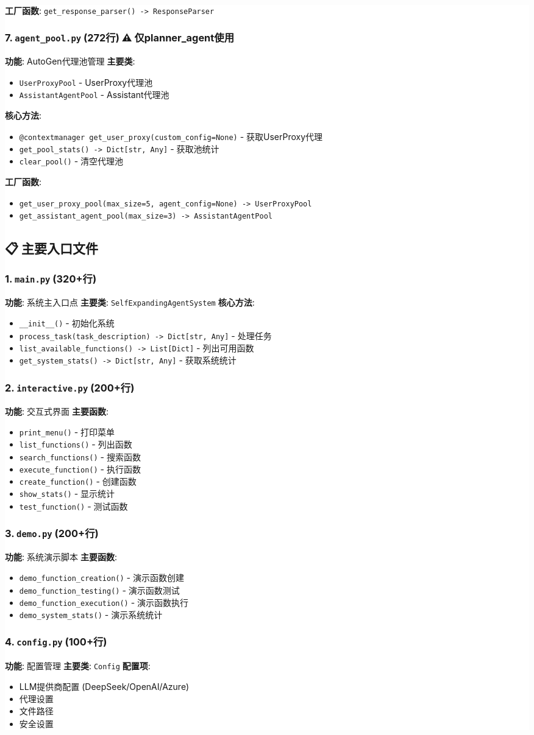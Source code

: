 **工厂函数**: `get_response_parser() -> ResponseParser`

### 7. `agent_pool.py` (272行) ⚠️ **仅planner_agent使用**
**功能**: AutoGen代理池管理
**主要类**:
- `UserProxyPool` - UserProxy代理池
- `AssistantAgentPool` - Assistant代理池

**核心方法**:
- `@contextmanager get_user_proxy(custom_config=None)` - 获取UserProxy代理
- `get_pool_stats() -> Dict[str, Any]` - 获取池统计
- `clear_pool()` - 清空代理池

**工厂函数**: 
- `get_user_proxy_pool(max_size=5, agent_config=None) -> UserProxyPool`
- `get_assistant_agent_pool(max_size=3) -> AssistantAgentPool`

## 📋 主要入口文件

### 1. `main.py` (320+行)
**功能**: 系统主入口点
**主要类**: `SelfExpandingAgentSystem`
**核心方法**:
- `__init__()` - 初始化系统
- `process_task(task_description) -> Dict[str, Any]` - 处理任务
- `list_available_functions() -> List[Dict]` - 列出可用函数
- `get_system_stats() -> Dict[str, Any]` - 获取系统统计

### 2. `interactive.py` (200+行)
**功能**: 交互式界面
**主要函数**:
- `print_menu()` - 打印菜单
- `list_functions()` - 列出函数
- `search_functions()` - 搜索函数
- `execute_function()` - 执行函数
- `create_function()` - 创建函数
- `show_stats()` - 显示统计
- `test_function()` - 测试函数

### 3. `demo.py` (200+行)
**功能**: 系统演示脚本
**主要函数**:
- `demo_function_creation()` - 演示函数创建
- `demo_function_testing()` - 演示函数测试
- `demo_function_execution()` - 演示函数执行
- `demo_system_stats()` - 演示系统统计

### 4. `config.py` (100+行)
**功能**: 配置管理
**主要类**: `Config`
**配置项**:
- LLM提供商配置 (DeepSeek/OpenAI/Azure)
- 代理设置
- 文件路径
- 安全设置
